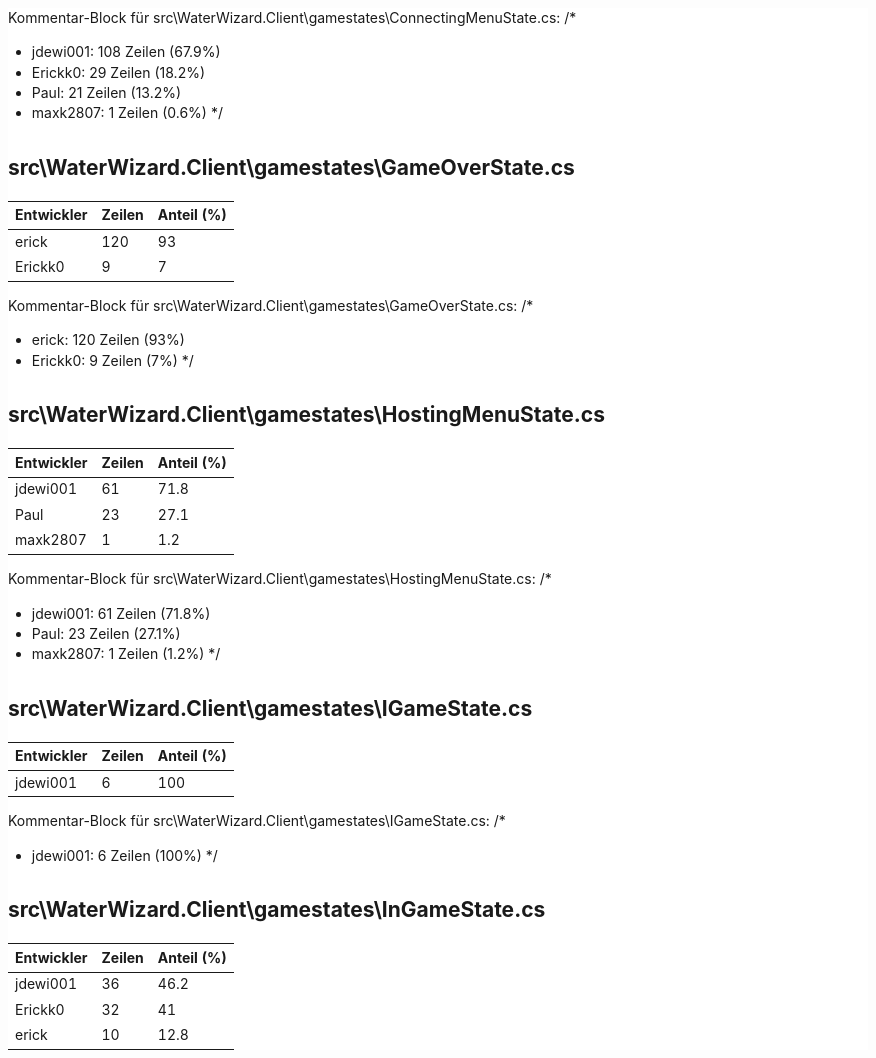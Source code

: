 Kommentar-Block für src\WaterWizard.Client\gamestates\ConnectingMenuState.cs:
/*
 * jdewi001: 108 Zeilen (67.9%)
 * Erickk0: 29 Zeilen (18.2%)
 * Paul: 21 Zeilen (13.2%)
 * maxk2807: 1 Zeilen (0.6%)
 */

## src\WaterWizard.Client\gamestates\GameOverState.cs
| Entwickler         | Zeilen | Anteil (%) |
|-------------------|--------|------------|
| erick             |    120 |         93 |
| Erickk0           |      9 |          7 |

Kommentar-Block für src\WaterWizard.Client\gamestates\GameOverState.cs:
/*
 * erick: 120 Zeilen (93%)
 * Erickk0: 9 Zeilen (7%)
 */

## src\WaterWizard.Client\gamestates\HostingMenuState.cs
| Entwickler         | Zeilen | Anteil (%) |
|-------------------|--------|------------|
| jdewi001          |     61 |       71.8 |
| Paul              |     23 |       27.1 |
| maxk2807          |      1 |        1.2 |

Kommentar-Block für src\WaterWizard.Client\gamestates\HostingMenuState.cs:
/*
 * jdewi001: 61 Zeilen (71.8%)
 * Paul: 23 Zeilen (27.1%)
 * maxk2807: 1 Zeilen (1.2%)
 */

## src\WaterWizard.Client\gamestates\IGameState.cs
| Entwickler         | Zeilen | Anteil (%) |
|-------------------|--------|------------|
| jdewi001          |      6 |        100 |

Kommentar-Block für src\WaterWizard.Client\gamestates\IGameState.cs:
/*
 * jdewi001: 6 Zeilen (100%)
 */

## src\WaterWizard.Client\gamestates\InGameState.cs
| Entwickler         | Zeilen | Anteil (%) |
|-------------------|--------|------------|
| jdewi001          |     36 |       46.2 |
| Erickk0           |     32 |         41 |
| erick             |     10 |       12.8 |
